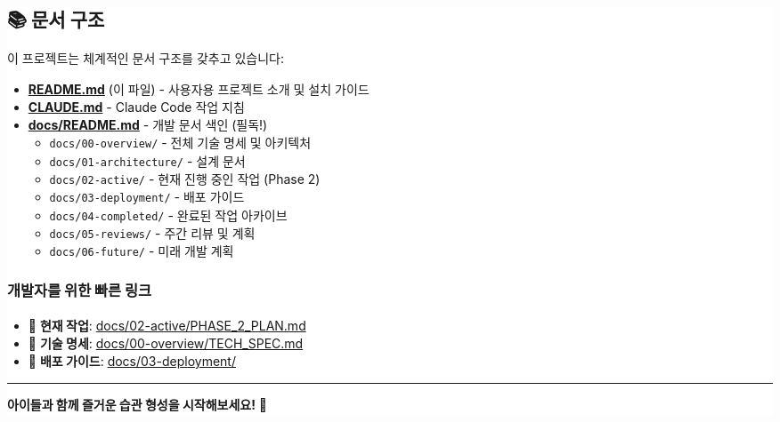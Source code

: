 ## 📚 문서 구조

이 프로젝트는 체계적인 문서 구조를 갖추고 있습니다:

- **[README.md](README.md)** (이 파일) - 사용자용 프로젝트 소개 및 설치 가이드
- **[CLAUDE.md](CLAUDE.md)** - Claude Code 작업 지침
- **[docs/README.md](docs/README.md)** - 개발 문서 색인 (필독!)
  - `docs/00-overview/` - 전체 기술 명세 및 아키텍처
  - `docs/01-architecture/` - 설계 문서
  - `docs/02-active/` - 현재 진행 중인 작업 (Phase 2)
  - `docs/03-deployment/` - 배포 가이드
  - `docs/04-completed/` - 완료된 작업 아카이브
  - `docs/05-reviews/` - 주간 리뷰 및 계획
  - `docs/06-future/` - 미래 개발 계획

### 개발자를 위한 빠른 링크
- 🎯 **현재 작업**: [docs/02-active/PHASE_2_PLAN.md](docs/02-active/PHASE_2_PLAN.md)
- 📖 **기술 명세**: [docs/00-overview/TECH_SPEC.md](docs/00-overview/TECH_SPEC.md)
- 🚀 **배포 가이드**: [docs/03-deployment/](docs/03-deployment/)

---

**아이들과 함께 즐거운 습관 형성을 시작해보세요!** 🎉 